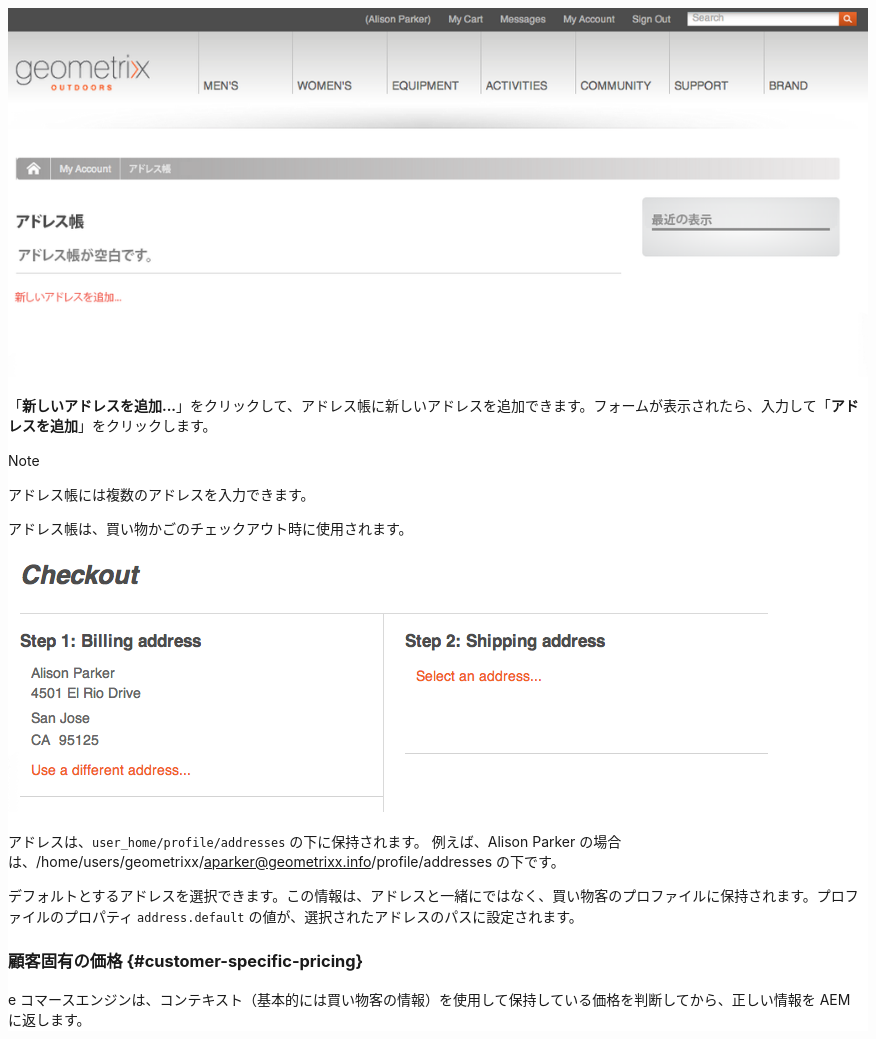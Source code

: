![chlimage_1-14](/help/sites-administering/assets/chlimage_1-14.png)

「**新しいアドレスを追加...**」をクリックして、アドレス帳に新しいアドレスを追加できます。フォームが表示されたら、入力して「**アドレスを追加**」をクリックします。

>[!NOTE]
>
>アドレス帳には複数のアドレスを入力できます。

アドレス帳は、買い物かごのチェックアウト時に使用されます。

![chlimage_1-15](/help/sites-administering/assets/chlimage_1-15.png)

アドレスは、`user_home/profile/addresses` の下に保持されます。
例えば、Alison Parker の場合は、/home/users/geometrixx/aparker@geometrixx.info/profile/addresses の下です。

デフォルトとするアドレスを選択できます。この情報は、アドレスと一緒にではなく、買い物客のプロファイルに保持されます。プロファイルのプロパティ `address.default` の値が、選択されたアドレスのパスに設定されます。

### 顧客固有の価格 {#customer-specific-pricing}

e コマースエンジンは、コンテキスト（基本的には買い物客の情報）を使用して保持している価格を判断してから、正しい情報を AEM に返します。
